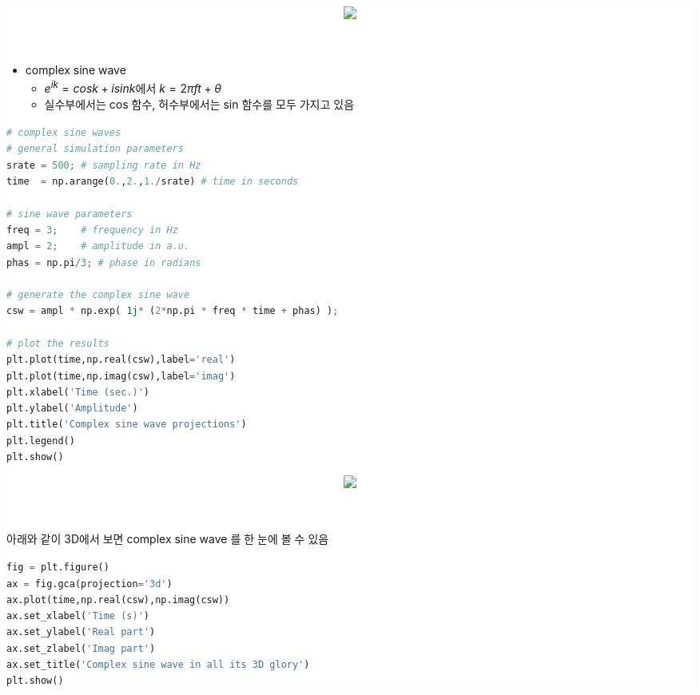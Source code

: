 <p align="center">
    <img src="https://lifesailor.github.io/assets/images/signal-processing/euler-formula.png">
</p>

<br/>

- complex sine wave
  - $e^{ik} = cosk + isink$에서 $k=2\pi ft + \theta$
  - 실수부에서는 cos 함수, 허수부에서는 sin 함수를 모두 가지고 있음

```python
# complex sine waves
# general simulation parameters
srate = 500; # sampling rate in Hz
time  = np.arange(0.,2.,1./srate) # time in seconds

# sine wave parameters
freq = 3;    # frequency in Hz
ampl = 2;    # amplitude in a.u.
phas = np.pi/3; # phase in radians

# generate the complex sine wave
csw = ampl * np.exp( 1j* (2*np.pi * freq * time + phas) );

# plot the results
plt.plot(time,np.real(csw),label='real')
plt.plot(time,np.imag(csw),label='imag')
plt.xlabel('Time (sec.)')
plt.ylabel('Amplitude')
plt.title('Complex sine wave projections')
plt.legend()
plt.show()
```

<p align="center">
    <img src="https://lifesailor.github.io/assets/images/signal-processing/complex-sine-wave.png">
</p>

<br/>

아래와 같이 3D에서 보면 complex sine wave 를 한 눈에 볼 수 있음

```python
fig = plt.figure()
ax = fig.gca(projection='3d')
ax.plot(time,np.real(csw),np.imag(csw))
ax.set_xlabel('Time (s)')
ax.set_ylabel('Real part')
ax.set_zlabel('Imag part')
ax.set_title('Complex sine wave in all its 3D glory')
plt.show()
```


